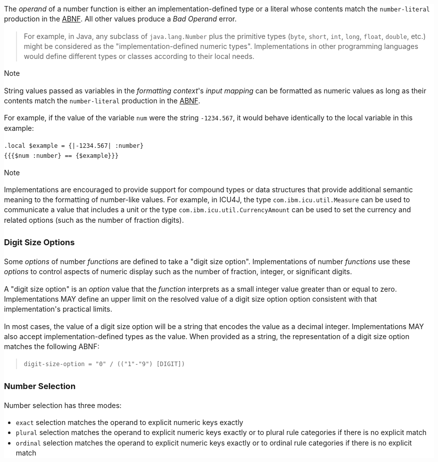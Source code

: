 The _operand_ of a number function is either an implementation-defined type or
a literal whose contents match the `number-literal` production in the [ABNF](/spec/message.abnf).
All other values produce a _Bad Operand_ error.

> For example, in Java, any subclass of `java.lang.Number` plus the primitive
> types (`byte`, `short`, `int`, `long`, `float`, `double`, etc.) 
> might be considered as the "implementation-defined numeric types".
> Implementations in other programming languages would define different types
> or classes according to their local needs.

> [!NOTE]
> String values passed as variables in the _formatting context_'s
> _input mapping_ can be formatted as numeric values as long as their
> contents match the `number-literal` production in the [ABNF](/spec/message.abnf).
>
> For example, if the value of the variable `num` were the string
> `-1234.567`, it would behave identically to the local
> variable in this example:
> ```
> .local $example = {|-1234.567| :number}
> {{{$num :number} == {$example}}}
> ```

> [!NOTE]
> Implementations are encouraged to provide support for compound types or data structures
> that provide additional semantic meaning to the formatting of number-like values.
> For example, in ICU4J, the type `com.ibm.icu.util.Measure` can be used to communicate
> a value that includes a unit
> or the type `com.ibm.icu.util.CurrencyAmount` can be used to set the currency and related
> options (such as the number of fraction digits).

### Digit Size Options

Some _options_ of number _functions_ are defined to take a "digit size option".
Implementations of number _functions_ use these _options_ to control aspects of numeric display
such as the number of fraction, integer, or significant digits.

A "digit size option" is an _option_ value that the _function_ interprets
as a small integer value greater than or equal to zero.
Implementations MAY define an upper limit on the resolved value 
of a digit size option option consistent with that implementation's practical limits.

In most cases, the value of a digit size option will be a string that
encodes the value as a decimal integer.
Implementations MAY also accept implementation-defined types as the value.
When provided as a string, the representation of a digit size option matches the following ABNF:
>```abnf
> digit-size-option = "0" / (("1"-"9") [DIGIT])
>```


### Number Selection

Number selection has three modes:
- `exact` selection matches the operand to explicit numeric keys exactly
- `plural` selection matches the operand to explicit numeric keys exactly
  or to plural rule categories if there is no explicit match
- `ordinal` selection matches the operand to explicit numeric keys exactly
  or to ordinal rule categories if there is no explicit match
